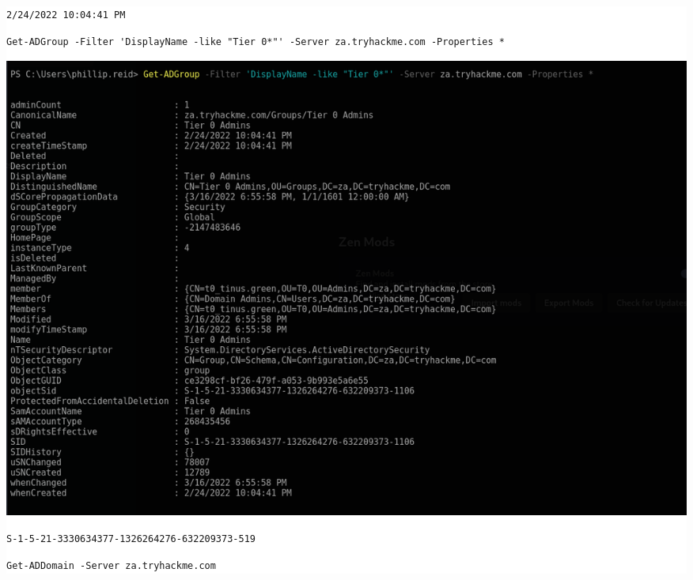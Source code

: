 ```
2/24/2022 10:04:41 PM
```

```
Get-ADGroup -Filter 'DisplayName -like "Tier 0*"' -Server za.tryhackme.com -Properties *
```

![Pasted image 20250526175240.png](../../../IMAGES/Pasted%20image%2020250526175240.png)

```
S-1-5-21-3330634377-1326264276-632209373-519
```

```
Get-ADDomain -Server za.tryhackme.com
```
